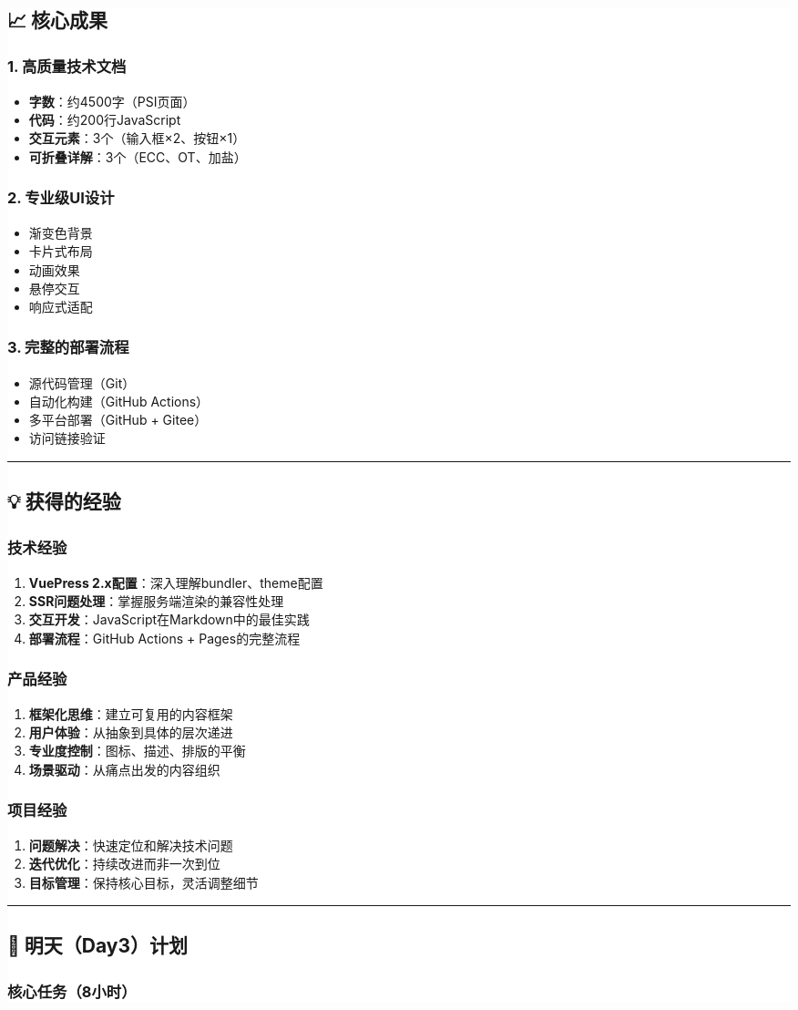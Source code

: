
## 📈 核心成果

### 1. 高质量技术文档
- **字数**：约4500字（PSI页面）
- **代码**：约200行JavaScript
- **交互元素**：3个（输入框×2、按钮×1）
- **可折叠详解**：3个（ECC、OT、加盐）

### 2. 专业级UI设计
- 渐变色背景
- 卡片式布局
- 动画效果
- 悬停交互
- 响应式适配

### 3. 完整的部署流程
- 源代码管理（Git）
- 自动化构建（GitHub Actions）
- 多平台部署（GitHub + Gitee）
- 访问链接验证

---

## 💡 获得的经验

### 技术经验
1. **VuePress 2.x配置**：深入理解bundler、theme配置
2. **SSR问题处理**：掌握服务端渲染的兼容性处理
3. **交互开发**：JavaScript在Markdown中的最佳实践
4. **部署流程**：GitHub Actions + Pages的完整流程

### 产品经验
1. **框架化思维**：建立可复用的内容框架
2. **用户体验**：从抽象到具体的层次递进
3. **专业度控制**：图标、描述、排版的平衡
4. **场景驱动**：从痛点出发的内容组织

### 项目经验
1. **问题解决**：快速定位和解决技术问题
2. **迭代优化**：持续改进而非一次到位
3. **目标管理**：保持核心目标，灵活调整细节

---

## 🚀 明天（Day3）计划

### 核心任务（8小时）
